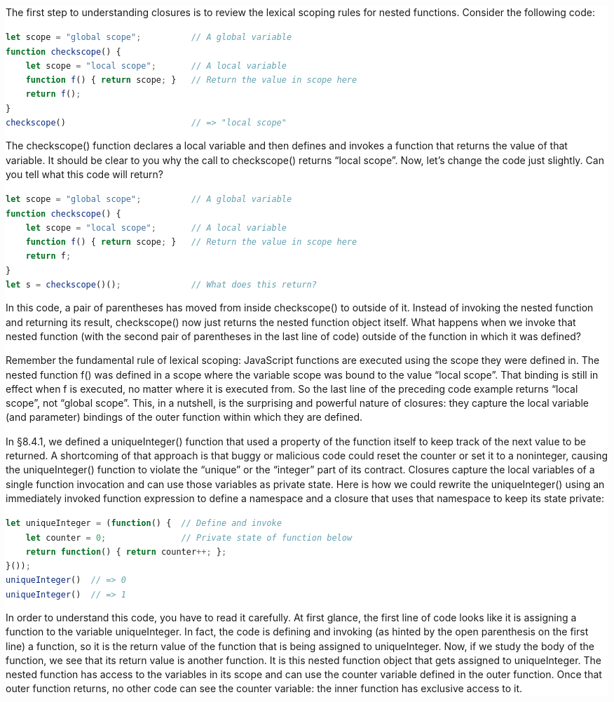 The first step to understanding closures is to review the lexical scoping rules for nested functions. Consider the following code:
```js
let scope = "global scope";          // A global variable
function checkscope() {
    let scope = "local scope";       // A local variable
    function f() { return scope; }   // Return the value in scope here
    return f();
}
checkscope()                         // => "local scope"
```
The checkscope() function declares a local variable and then defines and invokes a function that returns the value of that variable. It should be clear to you why the call to checkscope() returns “local scope”. Now, let’s change the code just slightly. Can you tell what this code will return?
```js
let scope = "global scope";          // A global variable
function checkscope() {
    let scope = "local scope";       // A local variable
    function f() { return scope; }   // Return the value in scope here
    return f;
}
let s = checkscope()();              // What does this return?
```
In this code, a pair of parentheses has moved from inside checkscope() to outside of it. Instead of invoking the nested function and returning its result, checkscope() now just returns the nested function object itself. What happens when we invoke that nested function (with the second pair of parentheses in the last line of code) outside of the function in which it was defined?

Remember the fundamental rule of lexical scoping: JavaScript functions are executed using the scope they were defined in. The nested function f() was defined in a scope where the variable scope was bound to the value “local scope”. That binding is still in effect when f is executed, no matter where it is executed from. So the last line of the preceding code example returns “local scope”, not “global scope”. This, in a nutshell, is the surprising and powerful nature of closures: they capture the local variable (and parameter) bindings of the outer function within which they are defined.

In §8.4.1, we defined a uniqueInteger() function that used a property of the function itself to keep track of the next value to be returned. A shortcoming of that approach is that buggy or malicious code could reset the counter or set it to a noninteger, causing the uniqueInteger() function to violate the “unique” or the “integer” part of its contract. Closures capture the local variables of a single function invocation and can use those variables as private state. Here is how we could rewrite the uniqueInteger() using an immediately invoked function expression to define a namespace and a closure that uses that namespace to keep its state private:
```js
let uniqueInteger = (function() {  // Define and invoke
    let counter = 0;               // Private state of function below
    return function() { return counter++; };
}());
uniqueInteger()  // => 0
uniqueInteger()  // => 1
```
In order to understand this code, you have to read it carefully. At first glance, the first line of code looks like it is assigning a function to the variable uniqueInteger. In fact, the code is defining and invoking (as hinted by the open parenthesis on the first line) a function, so it is the return value of the function that is being assigned to uniqueInteger. Now, if we study the body of the function, we see that its return value is another function. It is this nested function object that gets assigned to uniqueInteger. The nested function has access to the variables in its scope and can use the counter variable defined in the outer function. Once that outer function returns, no other code can see the counter variable: the inner function has exclusive access to it.
